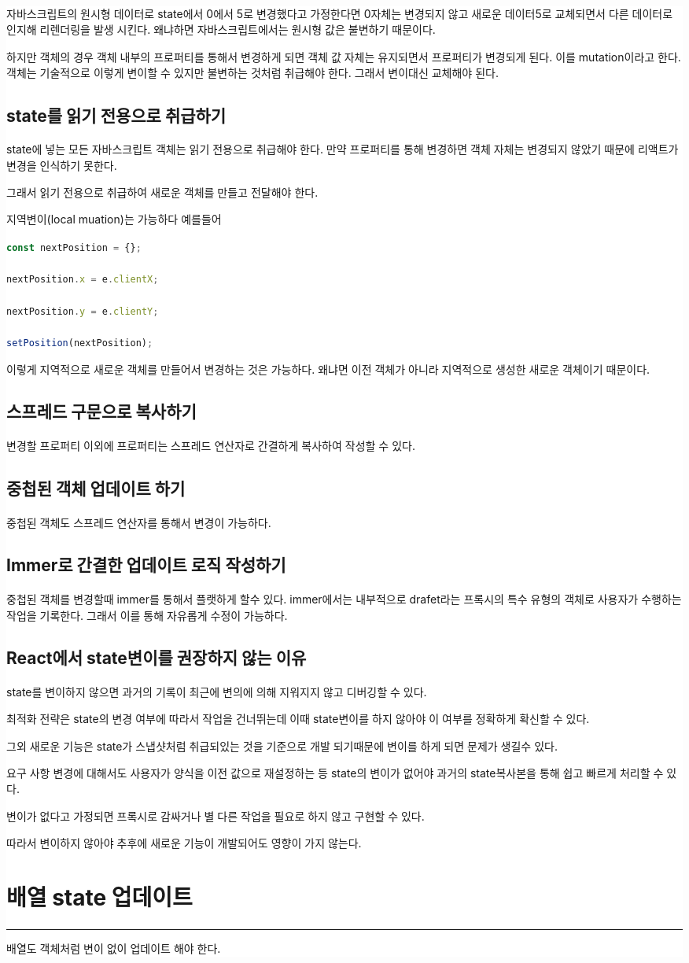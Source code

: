 자바스크립트의 원시형 데이터로 state에서 0에서 5로 변경했다고 가정한다면 0자체는 변경되지 않고 새로운 데이터5로 교체되면서 다른 데이터로 인지해 리렌더링을 발생 시킨다.
왜냐하면 자바스크립트에서는 원시형 값은 불변하기 때문이다.

하지만 객체의 경우 객체 내부의 프로퍼티를 통해서 변경하게 되면 객체 값 자체는 유지되면서 프로퍼티가 변경되게 된다.
이를 mutation이라고 한다.
객체는 기술적으로 이렇게 변이할 수 있지만 불변하는 것처럼 취급해야 한다. 그래서 변이대신 교체해야 된다.

## state를 읽기 전용으로 취급하기

state에 넣는 모든 자바스크립트 객체는 읽기 전용으로 취급해야 한다.
만약 프로퍼티를 통해 변경하면 객체 자체는 변경되지 않았기 때문에 리액트가 변경을 인식하기 못한다.

그래서 읽기 전용으로 취급하여 새로운 객체를 만들고 전달해야 한다.

지역변이(local muation)는 가능하다 예를들어 
```jsx
const nextPosition = {};  

nextPosition.x = e.clientX;  

nextPosition.y = e.clientY;  

setPosition(nextPosition);
```
이렇게 지역적으로 새로운 객체를 만들어서 변경하는 것은 가능하다. 왜냐면 이전 객체가 아니라 지역적으로 생성한 새로운 객체이기 때문이다.

## 스프레드 구문으로 복사하기

변경할 프로퍼티 이외에 프로퍼티는 스프레드 연산자로 간결하게 복사하여 작성할 수 있다.

## 중첩된 객체 업데이트 하기

중첩된 객체도 스프레드 연산자를 통해서 변경이 가능하다.

## Immer로 간결한 업데이트 로직 작성하기

중첩된 객체를 변경할때 immer를 통해서 플랫하게 할수 있다.
immer에서는 내부적으로 drafet라는 프록시의 특수 유형의 객체로 사용자가 수행하는 작업을 기록한다. 그래서 이를 통해 자유롭게 수정이 가능하다.

## React에서 state변이를 권장하지 않는 이유

state를 변이하지 않으면 과거의 기록이 최근에 변의에 의해 지워지지 않고 디버깅할 수 있다.

최적화 전략은 state의 변경 여부에 따라서 작업을 건너뛰는데 이때 state변이를 하지 않아야 이 여부를 정확하게 확신할 수 있다.

그외 새로운 기능은 state가 스냅샷처럼 취급되있는 것을 기준으로 개발 되기때문에 변이를 하게 되면 문제가 생길수 있다.

요구 사항 변경에 대해서도 사용자가 양식을 이전 값으로 재설정하는 등 state의 변이가 없어야 과거의 state복사본을 통해 쉽고 빠르게 처리할 수 있다.

변이가 없다고 가정되면 프록시로 감싸거나 별 다른 작업을 필요로 하지 않고 구현할 수 있다.

따라서 변이하지 않아야 추후에 새로운 기능이 개발되어도 영향이 가지 않는다.

# 배열 state 업데이트
---
배열도 객체처럼 변이 없이 업데이트 해야 한다.

